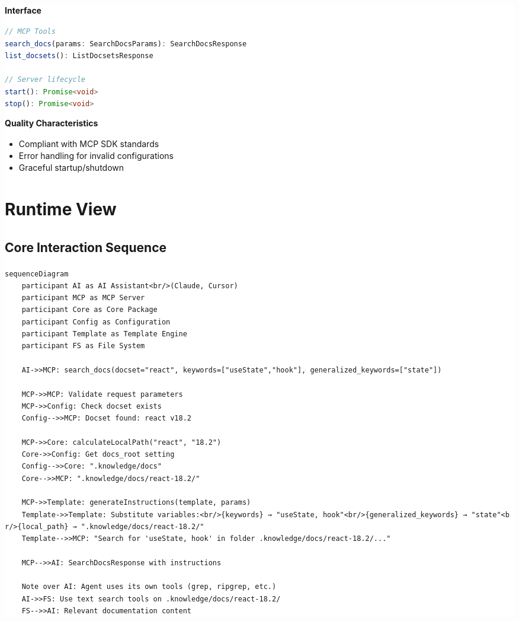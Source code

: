 **Interface**

```typescript
// MCP Tools
search_docs(params: SearchDocsParams): SearchDocsResponse
list_docsets(): ListDocsetsResponse

// Server lifecycle
start(): Promise<void>
stop(): Promise<void>
```

**Quality Characteristics**

- Compliant with MCP SDK standards
- Error handling for invalid configurations
- Graceful startup/shutdown

# Runtime View

## Core Interaction Sequence

```mermaid
sequenceDiagram
    participant AI as AI Assistant<br/>(Claude, Cursor)
    participant MCP as MCP Server
    participant Core as Core Package
    participant Config as Configuration
    participant Template as Template Engine
    participant FS as File System

    AI->>MCP: search_docs(docset="react", keywords=["useState","hook"], generalized_keywords=["state"])

    MCP->>MCP: Validate request parameters
    MCP->>Config: Check docset exists
    Config-->>MCP: Docset found: react v18.2

    MCP->>Core: calculateLocalPath("react", "18.2")
    Core->>Config: Get docs_root setting
    Config-->>Core: ".knowledge/docs"
    Core-->>MCP: ".knowledge/docs/react-18.2/"

    MCP->>Template: generateInstructions(template, params)
    Template->>Template: Substitute variables:<br/>{keywords} → "useState, hook"<br/>{generalized_keywords} → "state"<br/>{local_path} → ".knowledge/docs/react-18.2/"
    Template-->>MCP: "Search for 'useState, hook' in folder .knowledge/docs/react-18.2/..."

    MCP-->>AI: SearchDocsResponse with instructions

    Note over AI: Agent uses its own tools (grep, ripgrep, etc.)
    AI->>FS: Use text search tools on .knowledge/docs/react-18.2/
    FS-->>AI: Relevant documentation content
```
